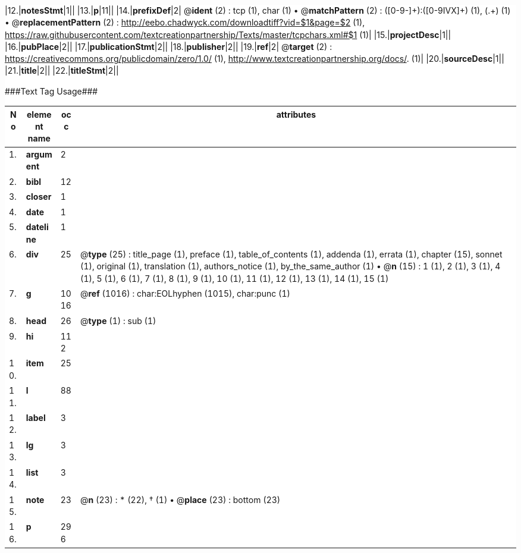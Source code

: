|12.|__notesStmt__|1||
|13.|__p__|11||
|14.|__prefixDef__|2| @__ident__ (2) : tcp (1), char (1)  •  @__matchPattern__ (2) : ([0-9\-]+):([0-9IVX]+) (1), (.+) (1)  •  @__replacementPattern__ (2) : http://eebo.chadwyck.com/downloadtiff?vid=$1&page=$2 (1), https://raw.githubusercontent.com/textcreationpartnership/Texts/master/tcpchars.xml#$1 (1)|
|15.|__projectDesc__|1||
|16.|__pubPlace__|2||
|17.|__publicationStmt__|2||
|18.|__publisher__|2||
|19.|__ref__|2| @__target__ (2) : https://creativecommons.org/publicdomain/zero/1.0/ (1), http://www.textcreationpartnership.org/docs/. (1)|
|20.|__sourceDesc__|1||
|21.|__title__|2||
|22.|__titleStmt__|2||


###Text Tag Usage###

|No|element name|occ|attributes|
|---|---|---|---|
|1.|__argument__|2||
|2.|__bibl__|12||
|3.|__closer__|1||
|4.|__date__|1||
|5.|__dateline__|1||
|6.|__div__|25| @__type__ (25) : title_page (1), preface (1), table_of_contents (1), addenda (1), errata (1), chapter (15), sonnet (1), original (1), translation (1), authors_notice (1), by_the_same_author (1)  •  @__n__ (15) : 1 (1), 2 (1), 3 (1), 4 (1), 5 (1), 6 (1), 7 (1), 8 (1), 9 (1), 10 (1), 11 (1), 12 (1), 13 (1), 14 (1), 15 (1)|
|7.|__g__|1016| @__ref__ (1016) : char:EOLhyphen (1015), char:punc (1)|
|8.|__head__|26| @__type__ (1) : sub (1)|
|9.|__hi__|112||
|10.|__item__|25||
|11.|__l__|88||
|12.|__label__|3||
|13.|__lg__|3||
|14.|__list__|3||
|15.|__note__|23| @__n__ (23) : * (22), † (1)  •  @__place__ (23) : bottom (23)|
|16.|__p__|296||